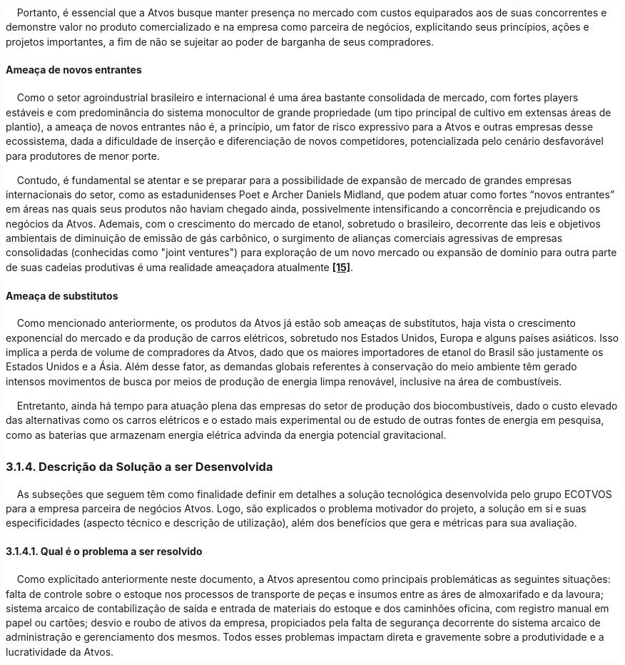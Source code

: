 &nbsp;&nbsp;&nbsp;&nbsp;Portanto, é essencial que a Atvos busque manter presença no mercado com custos equiparados aos de suas concorrentes e demonstre valor no produto comercializado e na empresa como parceira de negócios, explicitando seus princípios, ações e projetos importantes, a fim de não se sujeitar ao poder de barganha de seus compradores.


#### Ameaça de novos entrantes

&nbsp;&nbsp;&nbsp;&nbsp;Como o setor agroindustrial brasileiro e internacional é uma área bastante consolidada de mercado, com fortes players estáveis e com predominância do sistema monocultor de grande propriedade (um tipo principal de cultivo em extensas áreas de plantio), a ameaça de novos entrantes não é, a princípio, um fator de risco expressivo para a Atvos e outras empresas desse ecossistema, dada a dificuldade de inserção e diferenciação de novos competidores, potencializada pelo cenário desfavorável para produtores de menor porte.

&nbsp;&nbsp;&nbsp;&nbsp;Contudo, é fundamental se atentar e se preparar para a possibilidade de expansão de mercado de grandes empresas internacionais do setor, como as estadunidenses Poet e Archer Daniels Midland, que podem atuar como fortes “novos entrantes” em áreas nas quais seus produtos não haviam chegado ainda, possivelmente intensificando a concorrência e prejudicando os negócios da Atvos. Ademais, com o crescimento do mercado de etanol, sobretudo o brasileiro, decorrente das leis e objetivos ambientais de diminuição de emissão de gás carbônico, o surgimento de alianças comerciais agressivas de empresas consolidadas (conhecidas como "joint ventures") para exploração de um novo mercado ou expansão de domínio para outra parte de suas cadeias produtivas é uma realidade ameaçadora atualmente [**[15]**](#ref15).


#### Ameaça de substitutos

&nbsp;&nbsp;&nbsp;&nbsp;Como mencionado anteriormente, os produtos da Atvos já estão sob ameaças de substitutos, haja vista o crescimento exponencial do mercado e da produção de carros elétricos, sobretudo nos Estados Unidos, Europa e alguns países asiáticos. Isso implica a perda de volume de compradores da Atvos, dado que os maiores importadores de etanol do Brasil são justamente os Estados Unidos e a Ásia. Além desse fator, as demandas globais referentes à conservação do meio ambiente têm gerado intensos movimentos de busca por meios de produção de energia limpa renovável, inclusive na área de combustíveis.

&nbsp;&nbsp;&nbsp;&nbsp;Entretanto, ainda há tempo para atuação plena das empresas do setor de produção dos biocombustíveis, dado o custo elevado das alternativas como os carros elétricos e o estado mais experimental ou de estudo de outras fontes de energia em pesquisa, como as baterias que armazenam energia elétrica advinda da energia potencial gravitacional.


### 3.1.4. Descrição da Solução a ser Desenvolvida

&nbsp;&nbsp;&nbsp;&nbsp;As subseções que seguem têm como finalidade definir em detalhes a solução tecnológica desenvolvida pelo grupo ECOTVOS para a empresa parceira de negócios Atvos. Logo, são explicados o problema motivador do projeto, a solução em si e suas especificidades (aspecto técnico e descrição de utilização), além dos benefícios que gera e métricas para sua avaliação.


#### 3.1.4.1. Qual é o problema a ser resolvido

&nbsp;&nbsp;&nbsp;&nbsp;Como explicitado anteriormente neste documento, a Atvos apresentou como principais problemáticas as seguintes situações: falta de controle sobre o estoque nos processos de transporte de peças e insumos entre as áres de almoxarifado e da lavoura; sistema arcaico de contabilização de saída e entrada de materiais do estoque e dos caminhões oficina, com registro manual em papel ou cartões; desvio e roubo de ativos da empresa, propiciados pela falta de segurança decorrente do sistema arcaico de administração e gerenciamento dos mesmos. Todos esses problemas impactam direta e gravemente sobre a produtividade e a lucratividade da Atvos.
